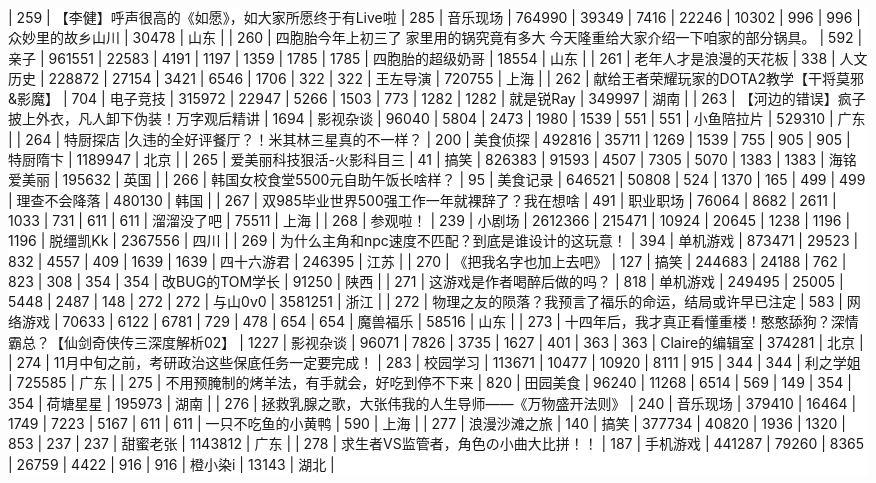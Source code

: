 | 259 | 【李健】呼声很高的《如愿》，如大家所愿终于有Live啦                                                                                                           |         285      | 音乐现场       |   764990 |  39349 |   7416 |  22246 |  10302 |      996 |      996 | 众妙里的故乡山川      |    30478 | 山东     |
| 260 | 四胞胎今年上初三了 家里用的锅究竟有多大 今天隆重给大家介绍一下咱家的部分锅具。                                                                               |         592      | 亲子           |   961551 |  22583 |   4191 |   1197 |   1359 |     1785 |     1785 | 四胞胎的超级奶哥      |    18554 | 山东     |
| 261 | 老年人才是浪漫的天花板                                                                                                                                       |         338      | 人文历史       |   228872 |  27154 |   3421 |   6546 |   1706 |      322 |      322 | 王左导演              |   720755 | 上海     |
| 262 | 献给王者荣耀玩家的DOTA2教学【干将莫邪&影魔】                                                                                                                 |         704      | 电子竞技       |   315972 |  22947 |   5266 |   1503 |    773 |     1282 |     1282 | 就是锐Ray             |   349997 | 湖南     |
| 263 | 【河边的错误】疯子披上外衣，凡人卸下伪装！万字观后精讲                                                                                                       |        1694      | 影视杂谈       |    96040 |   5804 |   2473 |   1980 |   1539 |      551 |      551 | 小鱼陪拉片            |   529310 | 广东     |
| 264 | 特厨探店 |久违的全好评餐厅？！米其林三星真的不一样？                                                                                                         |         200      | 美食侦探       |   492816 |  35711 |   1269 |   1539 |    755 |      905 |      905 | 特厨隋卞              |  1189947 | 北京     |
| 265 | 爱美丽科技狠活-火影科目三                                                                                                                                    |          41      | 搞笑           |   826383 |  91593 |   4507 |   7305 |   5070 |     1383 |     1383 | 海铭爱美丽            |   195632 | 英国     |
| 266 | 韩国女校食堂5500元自助午饭长啥样？                                                                                                                           |          95      | 美食记录       |   646521 |  50808 |    524 |   1370 |    165 |      499 |      499 | 理查不会降落          |   480130 | 韩国     |
| 267 | 双985毕业世界500强工作一年就裸辞了？我在想啥                                                                                                                 |         491      | 职业职场       |    76064 |   8682 |   2611 |   1033 |    731 |      611 |      611 | 溜溜没了吧            |    75511 | 上海     |
| 268 | 参观啦！                                                                                                                                                     |         239      | 小剧场         |  2612366 | 215471 |  10924 |  20645 |   1238 |     1196 |     1196 | 脱缰凯Kk              |  2367556 | 四川     |
| 269 | 为什么主角和npc速度不匹配？到底是谁设计的这玩意！                                                                                                            |         394      | 单机游戏       |   873471 |  29523 |    832 |   4557 |    409 |     1639 |     1639 | 四十六游君            |   246395 | 江苏     |
| 270 | 《把我名字也加上去吧》                                                                                                                                       |         127      | 搞笑           |   244683 |  24188 |    762 |    823 |    308 |      354 |      354 | 改BUG的TOM学长        |    91250 | 陕西     |
| 271 | 这游戏是作者喝醉后做的吗？                                                                                                                                   |         818      | 单机游戏       |   249495 |  25005 |   5448 |   2487 |    148 |      272 |      272 | 与山0v0               |  3581251 | 浙江     |
| 272 | 物理之友的陨落？我预言了福乐的命运，结局或许早已注定                                                                                                         |         583      | 网络游戏       |    70633 |   6122 |   6781 |    729 |    478 |      654 |      654 | 魔兽福乐              |    58516 | 山东     |
| 273 | 十四年后，我才真正看懂重楼！憨憨舔狗？深情霸总？【仙剑奇侠传三深度解析02】                                                                                   |        1227      | 影视杂谈       |    96071 |   7826 |   3735 |   1627 |    401 |      363 |      363 | Claire的编辑室        |   374281 | 北京     |
| 274 | 11月中旬之前，考研政治这些保底任务一定要完成！                                                                                                               |         283      | 校园学习       |   113671 |  10477 |  10920 |   8111 |    915 |      344 |      344 | 利之学姐              |   725585 | 广东     |
| 275 | 不用预腌制的烤羊法，有手就会，好吃到停不下来                                                                                                                 |         820      | 田园美食       |    96240 |  11268 |   6514 |    569 |    149 |      354 |      354 | 荷塘星星              |   195973 | 湖南     |
| 276 | 拯救乳腺之歌，大张伟我的人生导师——《万物盛开法则》                                                                                                           |         240      | 音乐现场       |   379410 |  16464 |   1749 |   7223 |   5167 |      611 |      611 | 一只不吃鱼的小黄鸭    |      590 | 上海     |
| 277 | 浪漫沙滩之旅                                                                                                                                                 |         140      | 搞笑           |   377734 |  40820 |   1936 |   1320 |    853 |      237 |      237 | 甜蜜老张              |  1143812 | 广东     |
| 278 | 求生者VS监管者，角色の小曲大比拼！！                                                                                                                         |         187      | 手机游戏       |   441287 |  79260 |   8365 |  26759 |   4422 |      916 |      916 | 橙小染i               |    13143 | 湖北     |